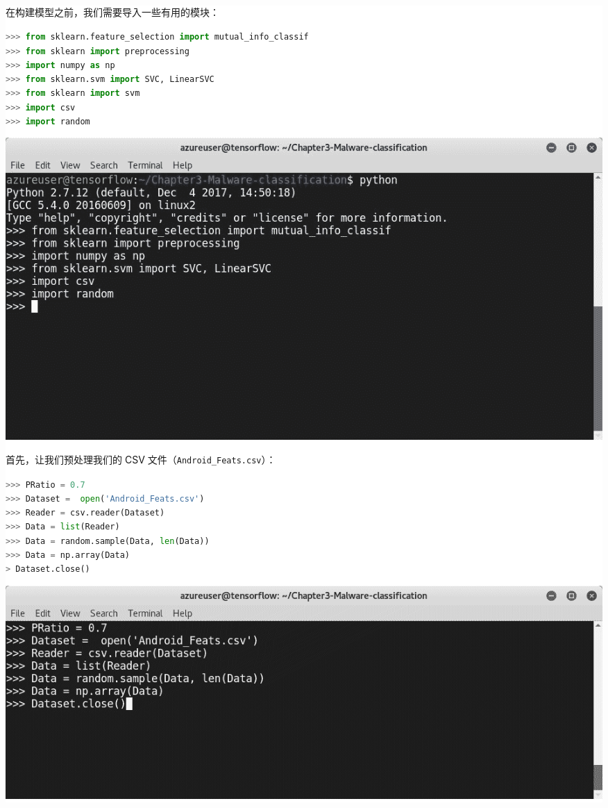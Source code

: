 在构建模型之前，我们需要导入一些有用的模块：

```py
>>> from sklearn.feature_selection import mutual_info_classif
>>> from sklearn import preprocessing
>>> import numpy as np
>>> from sklearn.svm import SVC, LinearSVC
>>> from sklearn import svm
>>> import csv
>>> import random
```

![](img/00093.jpeg)

首先，让我们预处理我们的 CSV 文件（`Android_Feats.csv`）：

```py
>>> PRatio = 0.7
>>> Dataset =  open('Android_Feats.csv')
>>> Reader = csv.reader(Dataset)
>>> Data = list(Reader)
>>> Data = random.sample(Data, len(Data))
>>> Data = np.array(Data)
> Dataset.close()
```

![](img/00094.gif)
